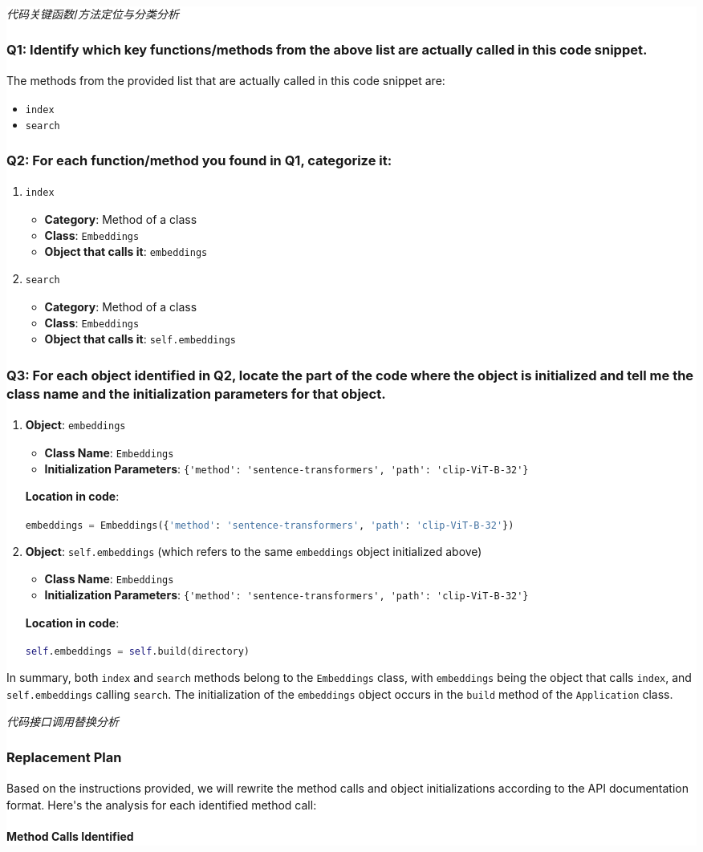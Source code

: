 
$$$$$代码关键函数/方法定位与分类分析$$$$$
### Q1: Identify which key functions/methods from the above list are actually called in this code snippet.

The methods from the provided list that are actually called in this code snippet are:
- `index`
- `search`

### Q2: For each function/method you found in Q1, categorize it:

1. `index`
   - **Category**: Method of a class
   - **Class**: `Embeddings`
   - **Object that calls it**: `embeddings`

2. `search`
   - **Category**: Method of a class
   - **Class**: `Embeddings`
   - **Object that calls it**: `self.embeddings`

### Q3: For each object identified in Q2, locate the part of the code where the object is initialized and tell me the class name and the initialization parameters for that object.

1. **Object**: `embeddings`
   - **Class Name**: `Embeddings`
   - **Initialization Parameters**: `{'method': 'sentence-transformers', 'path': 'clip-ViT-B-32'}`

   **Location in code**:
   ```python
   embeddings = Embeddings({'method': 'sentence-transformers', 'path': 'clip-ViT-B-32'})
   ```

2. **Object**: `self.embeddings` (which refers to the same `embeddings` object initialized above)
   - **Class Name**: `Embeddings`
   - **Initialization Parameters**: `{'method': 'sentence-transformers', 'path': 'clip-ViT-B-32'}`

   **Location in code**:
   ```python
   self.embeddings = self.build(directory)
   ``` 

In summary, both `index` and `search` methods belong to the `Embeddings` class, with `embeddings` being the object that calls `index`, and `self.embeddings` calling `search`. The initialization of the `embeddings` object occurs in the `build` method of the `Application` class.


$$$$$代码接口调用替换分析$$$$$
### Replacement Plan

Based on the instructions provided, we will rewrite the method calls and object initializations according to the API documentation format. Here's the analysis for each identified method call:

#### Method Calls Identified
